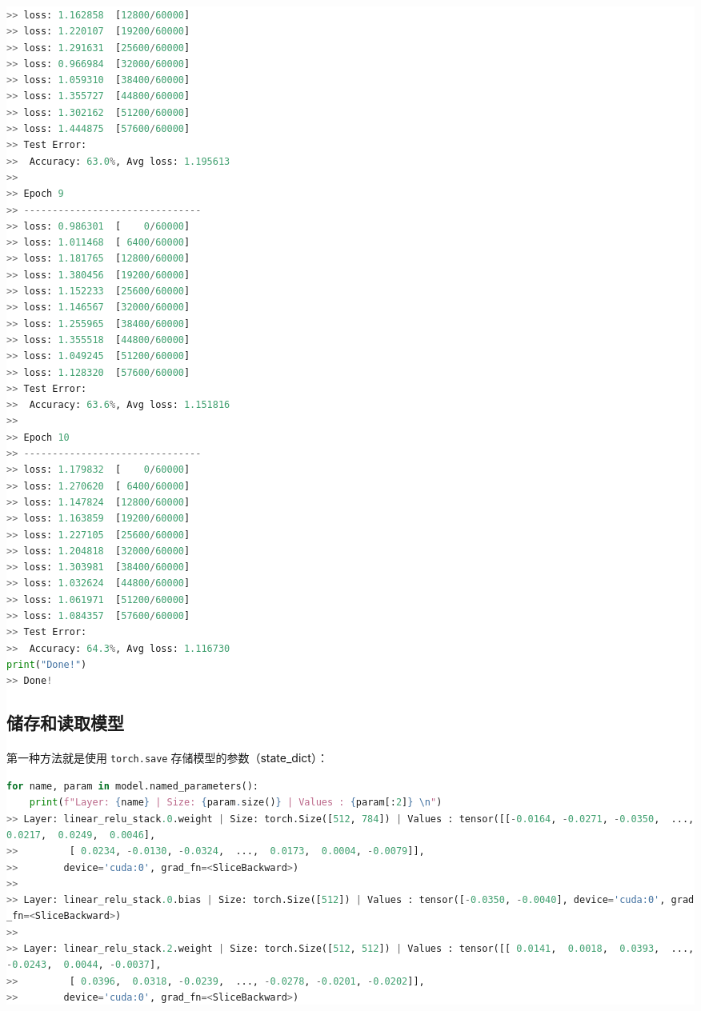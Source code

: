 ``` python
>> loss: 1.162858  [12800/60000]
>> loss: 1.220107  [19200/60000]
>> loss: 1.291631  [25600/60000]
>> loss: 0.966984  [32000/60000]
>> loss: 1.059310  [38400/60000]
>> loss: 1.355727  [44800/60000]
>> loss: 1.302162  [51200/60000]
>> loss: 1.444875  [57600/60000]
>> Test Error: 
>>  Accuracy: 63.0%, Avg loss: 1.195613 
>> 
>> Epoch 9
>> -------------------------------
>> loss: 0.986301  [    0/60000]
>> loss: 1.011468  [ 6400/60000]
>> loss: 1.181765  [12800/60000]
>> loss: 1.380456  [19200/60000]
>> loss: 1.152233  [25600/60000]
>> loss: 1.146567  [32000/60000]
>> loss: 1.255965  [38400/60000]
>> loss: 1.355518  [44800/60000]
>> loss: 1.049245  [51200/60000]
>> loss: 1.128320  [57600/60000]
>> Test Error: 
>>  Accuracy: 63.6%, Avg loss: 1.151816 
>> 
>> Epoch 10
>> -------------------------------
>> loss: 1.179832  [    0/60000]
>> loss: 1.270620  [ 6400/60000]
>> loss: 1.147824  [12800/60000]
>> loss: 1.163859  [19200/60000]
>> loss: 1.227105  [25600/60000]
>> loss: 1.204818  [32000/60000]
>> loss: 1.303981  [38400/60000]
>> loss: 1.032624  [44800/60000]
>> loss: 1.061971  [51200/60000]
>> loss: 1.084357  [57600/60000]
>> Test Error: 
>>  Accuracy: 64.3%, Avg loss: 1.116730
print("Done!")
>> Done!
```

## 储存和读取模型

第一种方法就是使用 `torch.save` 存储模型的参数（state_dict）：

``` python
for name, param in model.named_parameters():
    print(f"Layer: {name} | Size: {param.size()} | Values : {param[:2]} \n")
>> Layer: linear_relu_stack.0.weight | Size: torch.Size([512, 784]) | Values : tensor([[-0.0164, -0.0271, -0.0350,  ...,  0.0217,  0.0249,  0.0046],
>>         [ 0.0234, -0.0130, -0.0324,  ...,  0.0173,  0.0004, -0.0079]],
>>        device='cuda:0', grad_fn=<SliceBackward>) 
>> 
>> Layer: linear_relu_stack.0.bias | Size: torch.Size([512]) | Values : tensor([-0.0350, -0.0040], device='cuda:0', grad_fn=<SliceBackward>) 
>> 
>> Layer: linear_relu_stack.2.weight | Size: torch.Size([512, 512]) | Values : tensor([[ 0.0141,  0.0018,  0.0393,  ..., -0.0243,  0.0044, -0.0037],
>>         [ 0.0396,  0.0318, -0.0239,  ..., -0.0278, -0.0201, -0.0202]],
>>        device='cuda:0', grad_fn=<SliceBackward>) 
```
